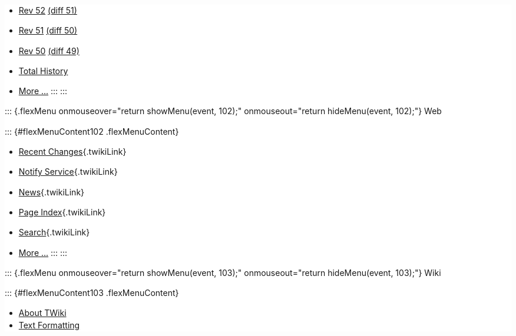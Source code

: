 

-   [Rev
    52](http://www.program-transformation.org/view/Stratego/WebPreferences?rev=1.52)
    [(diff 51)](http://www.program-transformation.org/rdiff/Stratego/WebPreferences?rev1=1.52&rev2=1.51)
-   [Rev
    51](http://www.program-transformation.org/view/Stratego/WebPreferences?rev=1.51)
    [(diff 50)](http://www.program-transformation.org/rdiff/Stratego/WebPreferences?rev1=1.51&rev2=1.50)
-   [Rev
    50](http://www.program-transformation.org/view/Stratego/WebPreferences?rev=1.50)
    [(diff 49)](http://www.program-transformation.org/rdiff/Stratego/WebPreferences?rev1=1.50&rev2=1.49)
-   [Total
    History](http://www.program-transformation.org/rdiff/Stratego/WebPreferences)



-   [More
    \...](http://www.program-transformation.org/oops/Stratego/WebPreferences?template=oopsmore&param1=1.52&param2=1.52)
:::
:::

::: {.flexMenu onmouseover="return showMenu(event, 102);" onmouseout="return hideMenu(event, 102);"}
Web

::: {#flexMenuContent102 .flexMenuContent}
-   [Recent Changes](WebChanges){.twikiLink}
-   [Notify Service](WebNotify){.twikiLink}
-   [News](WebNews){.twikiLink}



-   [Page Index](WebIndex){.twikiLink}
-   [Search](WebSearch){.twikiLink}



-   [More
    \...](http://www.program-transformation.org/oops/Stratego/WebPreferences?template=oopsmore&param1=1.52&param2=1.52)
:::
:::

::: {.flexMenu onmouseover="return showMenu(event, 103);" onmouseout="return hideMenu(event, 103);"}
Wiki

::: {#flexMenuContent103 .flexMenuContent}
-   [About
    TWiki](http://www.program-transformation.org/view/TWiki/WebHome)
-   [Text
    Formatting](http://www.program-transformation.org/view/TWiki/TextFormattingRules)


